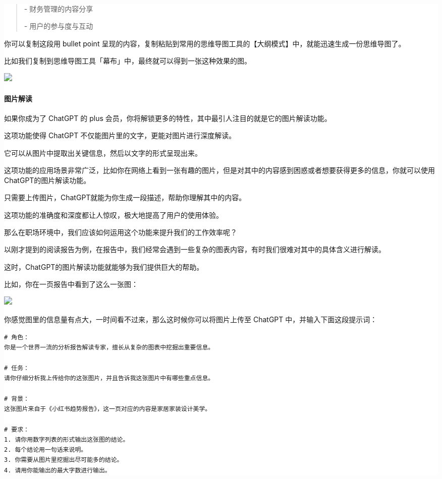 > \- 财务管理的内容分享
>
> \- 用户的参与度与互动

你可以复制这段用 bullet point 呈现的内容，复制粘贴到常用的思维导图工具的【大纲模式】中，就能迅速生成一份思维导图了。

比如我们复制到思维导图工具「幕布」中，最终就可以得到一张这种效果的图。

![](https://static.xiaobot.net/file/2024-02-12/20840/a3eec70dd6176748d9cfa26700140d16.png)

#### 图片解读

如果你成为了 ChatGPT 的 plus 会员，你将解锁更多的特性，其中最引人注目的就是它的图片解读功能。

这项功能使得 ChatGPT 不仅能图片里的文字，更能对图片进行深度解读。

它可以从图片中提取出关键信息，然后以文字的形式呈现出来。

这项功能的应用场景非常广泛，比如你在网络上看到一张有趣的图片，但是对其中的内容感到困惑或者想要获得更多的信息，你就可以使用ChatGPT的图片解读功能。

只需要上传图片，ChatGPT就能为你生成一段描述，帮助你理解其中的内容。

这项功能的准确度和深度都让人惊叹，极大地提高了用户的使用体验。

那么在职场环境中，我们应该如何运用这个功能来提升我们的工作效率呢？

以刚才提到的阅读报告为例，在报告中，我们经常会遇到一些复杂的图表内容，有时我们很难对其中的具体含义进行解读。

这时，ChatGPT的图片解读功能就能够为我们提供巨大的帮助。

比如，你在一页报告中看到了这么一张图：

![](https://static.xiaobot.net/file/2024-02-12/20840/fe530ff9e8f5a1e6aef3e428615be0e3.png)

你感觉图里的信息量有点大，一时间看不过来，那么这时候你可以将图片上传至 ChatGPT 中，并输入下面这段提示词：

    
    
    # 角色：
    你是一个世界一流的分析报告解读专家，擅长从复杂的图表中挖掘出重要信息。
    
    # 任务：
    请你仔细分析我上传给你的这张图片，并且告诉我这张图片中有哪些重点信息。
    
    # 背景：
    这张图片来自于《小红书趋势报告》，这一页对应的内容是家居家装设计美学。
    
    # 要求：
    1. 请你用数字列表的形式输出这张图的结论。
    2. 每个结论用一句话来说明。
    3. 你需要从图片里挖掘出尽可能多的结论。
    4. 请用你能输出的最大字数进行输出。
